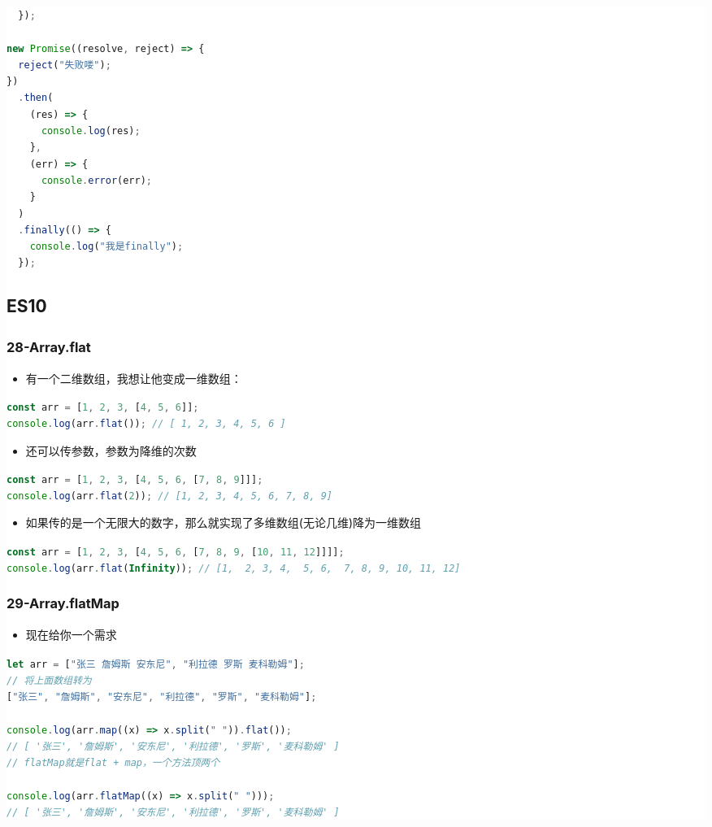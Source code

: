```js
  });

new Promise((resolve, reject) => {
  reject("失败喽");
})
  .then(
    (res) => {
      console.log(res);
    },
    (err) => {
      console.error(err);
    }
  )
  .finally(() => {
    console.log("我是finally");
  });
```

## ES10

### 28-Array.flat

- 有一个二维数组，我想让他变成一维数组：

```js
const arr = [1, 2, 3, [4, 5, 6]];
console.log(arr.flat()); // [ 1, 2, 3, 4, 5, 6 ]
```

- 还可以传参数，参数为降维的次数

```js
const arr = [1, 2, 3, [4, 5, 6, [7, 8, 9]]];
console.log(arr.flat(2)); // [1, 2, 3, 4, 5, 6, 7, 8, 9]
```

- 如果传的是一个无限大的数字，那么就实现了多维数组(无论几维)降为一维数组

```js
const arr = [1, 2, 3, [4, 5, 6, [7, 8, 9, [10, 11, 12]]]];
console.log(arr.flat(Infinity)); // [1,  2, 3, 4,  5, 6,  7, 8, 9, 10, 11, 12]
```

### 29-Array.flatMap

- 现在给你一个需求

```js
let arr = ["张三 詹姆斯 安东尼", "利拉德 罗斯 麦科勒姆"];
// 将上面数组转为
["张三", "詹姆斯", "安东尼", "利拉德", "罗斯", "麦科勒姆"];

console.log(arr.map((x) => x.split(" ")).flat());
// [ '张三', '詹姆斯', '安东尼', '利拉德', '罗斯', '麦科勒姆' ]
// flatMap就是flat + map，一个方法顶两个

console.log(arr.flatMap((x) => x.split(" ")));
// [ '张三', '詹姆斯', '安东尼', '利拉德', '罗斯', '麦科勒姆' ]
```


  [`${type}Name`]: name,